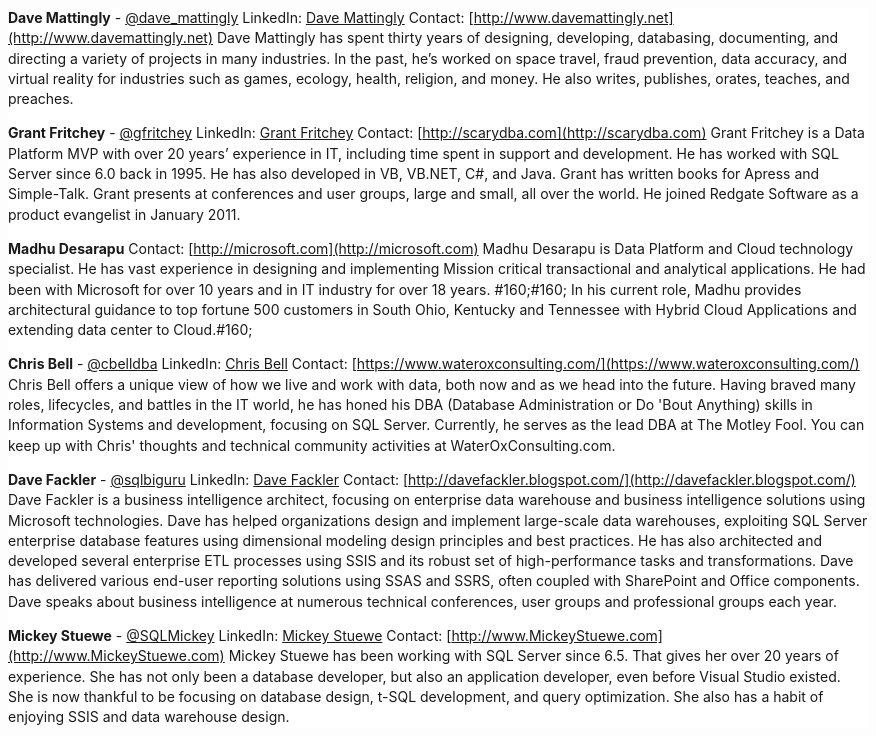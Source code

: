 **Dave Mattingly**  - [@dave_mattingly](https://www.twitter.com/@dave_mattingly)
LinkedIn: [Dave Mattingly](http://www.linkedin.com/in/blackwyrm)
Contact: [http://www.davemattingly.net](http://www.davemattingly.net)
Dave Mattingly has spent thirty years of designing, developing, databasing, documenting, and directing a variety of projects in many industries. In the past, he’s worked on space travel, fraud prevention, data accuracy, and virtual reality for industries such as games, ecology, health, religion, and money. He also writes, publishes, orates, teaches, and preaches.
 
**Grant Fritchey**  - [@gfritchey](https://www.twitter.com/@gfritchey)
LinkedIn: [Grant Fritchey](http://www.linkedin.com/in/scarydba)
Contact: [http://scarydba.com](http://scarydba.com)
Grant Fritchey is a Data Platform MVP with over 20 years’ experience in IT, including time spent in support and development. He has worked with SQL Server since 6.0 back in 1995. He has also developed in VB, VB.NET, C#, and Java. Grant has written books for Apress and Simple-Talk. Grant presents at conferences and user groups, large and small, all over the world. He joined Redgate Software as a product evangelist in January 2011.
 
**Madhu Desarapu** 
Contact: [http://microsoft.com](http://microsoft.com)
Madhu Desarapu is Data Platform  and Cloud technology specialist.  He has vast experience in designing and implementing Mission critical  transactional and analytical applications. 
 He had been with Microsoft for over 10 years and in IT industry for over 18 years. #160;#160;
In his current role, Madhu provides architectural guidance to top fortune 500 customers in South Ohio, Kentucky and Tennessee with Hybrid Cloud Applications and extending data center to Cloud.#160;
 
**Chris Bell**  - [@cbelldba](https://www.twitter.com/@cbelldba)
LinkedIn: [Chris Bell](http://www.linkedin.com/pub/christopher-bell/19/a08/93/)
Contact: [https://www.wateroxconsulting.com/](https://www.wateroxconsulting.com/)
Chris Bell offers a unique view of how we live and work with data, both now and as we head into the future. Having braved many roles, lifecycles, and battles in the IT world, he has honed his DBA (Database Administration or Do 'Bout Anything) skills in Information Systems and development, focusing on SQL Server. Currently, he serves as the lead DBA at The Motley Fool. You can keep up with Chris' thoughts and technical community activities at WaterOxConsulting.com.
 
**Dave Fackler**  - [@sqlbiguru](https://www.twitter.com/@sqlbiguru)
LinkedIn: [Dave Fackler](https://www.linkedin.com/in/davefackler)
Contact: [http://davefackler.blogspot.com/](http://davefackler.blogspot.com/)
Dave Fackler is a business intelligence architect, focusing on enterprise data warehouse and business intelligence solutions using Microsoft technologies. Dave has helped organizations design and implement large-scale data warehouses, exploiting SQL Server enterprise database features using dimensional modeling design principles and best practices. He has also architected and developed several enterprise ETL processes using SSIS and its robust set of high-performance tasks and transformations. Dave has delivered various end-user reporting solutions using SSAS and SSRS, often coupled with SharePoint and Office components. Dave speaks about business intelligence at numerous technical conferences, user groups and professional groups each year.
 
**Mickey Stuewe**  - [@SQLMickey](https://www.twitter.com/@SQLMickey)
LinkedIn: [Mickey Stuewe](http://www.linkedin.com/in/mickeystuewe/)
Contact: [http://www.MickeyStuewe.com](http://www.MickeyStuewe.com)
Mickey Stuewe has been working with SQL Server since 6.5. That gives her over 20 years of experience. She has not only been a database developer, but also an application developer, even before Visual Studio existed. She is now thankful to be focusing on database design, t-SQL development, and query optimization. She also has a habit of enjoying SSIS and data warehouse design.
